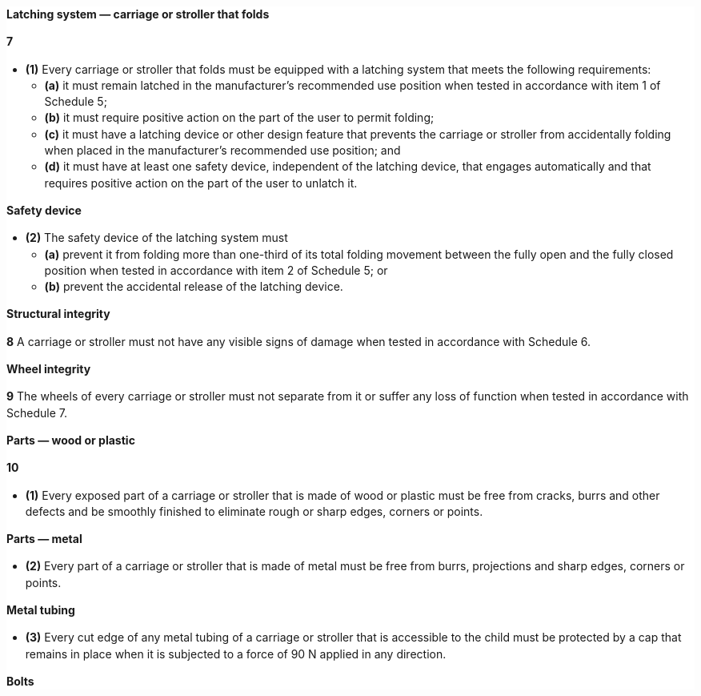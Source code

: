 


**Latching system — carriage or stroller that folds**

**7** 

- **(1)** Every carriage or stroller that folds must be equipped with a latching system that meets the following requirements:
	- **(a)** it must remain latched in the manufacturer’s recommended use position when tested in accordance with item 1 of Schedule 5;
	- **(b)** it must require positive action on the part of the user to permit folding;
	- **(c)** it must have a latching device or other design feature that prevents the carriage or stroller from accidentally folding when placed in the manufacturer’s recommended use position; and
	- **(d)** it must have at least one safety device, independent of the latching device, that engages automatically and that requires positive action on the part of the user to unlatch it.

**Safety device**

- **(2)** The safety device of the latching system must
	- **(a)** prevent it from folding more than one-third of its total folding movement between the fully open and the fully closed position when tested in accordance with item 2 of Schedule 5; or
	- **(b)** prevent the accidental release of the latching device.




**Structural integrity**

**8** A carriage or stroller must not have any visible signs of damage when tested in accordance with Schedule 6.




**Wheel integrity**

**9** The wheels of every carriage or stroller must not separate from it or suffer any loss of function when tested in accordance with Schedule 7.




**Parts — wood or plastic**

**10** 

- **(1)** Every exposed part of a carriage or stroller that is made of wood or plastic must be free from cracks, burrs and other defects and be smoothly finished to eliminate rough or sharp edges, corners or points.

**Parts — metal**

- **(2)** Every part of a carriage or stroller that is made of metal must be free from burrs, projections and sharp edges, corners or points.

**Metal tubing**

- **(3)** Every cut edge of any metal tubing of a carriage or stroller that is accessible to the child must be protected by a cap that remains in place when it is subjected to a force of 90 N applied in any direction.

**Bolts**
